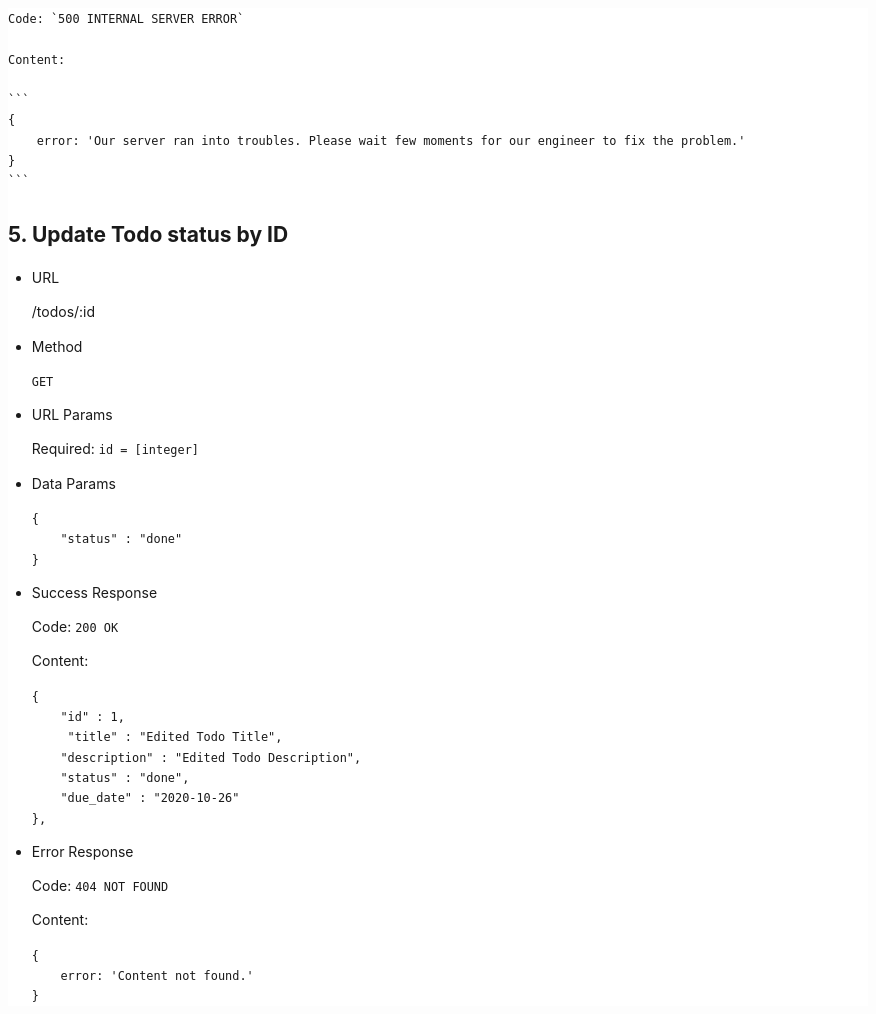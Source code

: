     Code: `500 INTERNAL SERVER ERROR`
    
    Content:
        
    ```
    {
        error: 'Our server ran into troubles. Please wait few moments for our engineer to fix the problem.'
    }
    ```
    
## 5. Update Todo status by ID

* URL

    /todos/:id

* Method

    `GET`

* URL Params

    Required: `id = [integer]`

* Data Params

    ```
    {
        "status" : "done"
    }
    ```


* Success Response
        
    Code: `200 OK`
        
    Content:
    
    ```
    {
        "id" : 1,
         "title" : "Edited Todo Title",
        "description" : "Edited Todo Description",
        "status" : "done",
        "due_date" : "2020-10-26"
    },
    ```

* Error Response
    
    Code: `404 NOT FOUND`
    
    Content:
        
    ```
    {
        error: 'Content not found.'
    }
    ```
    
